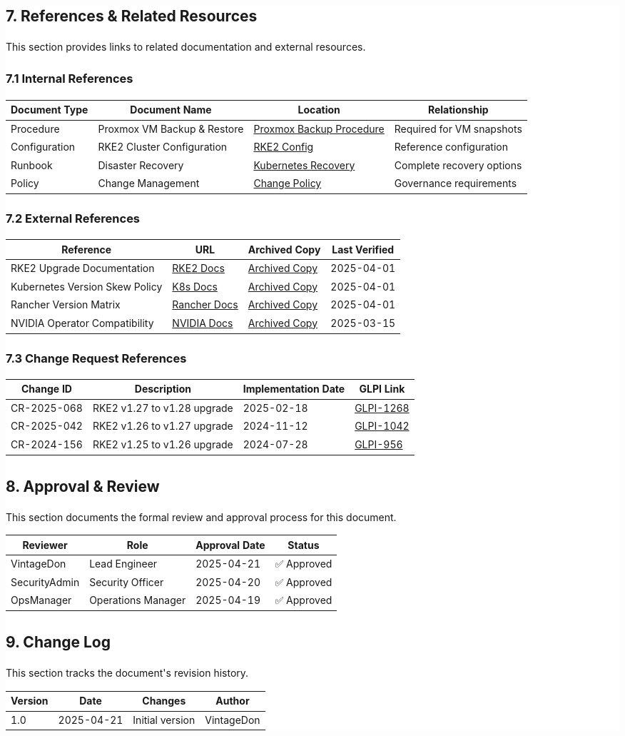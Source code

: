 ## 7. References & Related Resources

This section provides links to related documentation and external resources.

### 7.1 Internal References

| **Document Type** | **Document Name** | **Location** | **Relationship** |
|-------------------|-------------------|------------|-----------------|
| Procedure | Proxmox VM Backup & Restore | [Proxmox Backup Procedure](../../infrastructure/procedures/proxmox-backup-restore.md) | Required for VM snapshots |
| Configuration | RKE2 Cluster Configuration | [RKE2 Config](../../01-rke2-cluster-overview.md) | Reference configuration |
| Runbook | Disaster Recovery | [Kubernetes Recovery](../../07-backup-disaster-recovery.md) | Complete recovery options |
| Policy | Change Management | [Change Policy](../../compliance-security/change-management-policy.md) | Governance requirements |

### 7.2 External References

| **Reference** | **URL** | **Archived Copy** | **Last Verified** |
|--------------|---------|-------------------|-------------------|
| RKE2 Upgrade Documentation | [RKE2 Docs](https://docs.rke2.io/upgrade/basic_upgrade) | [Archived Copy](../../references/archived/rke2-upgrade-docs-2025-01.pdf) | 2025-04-01 |
| Kubernetes Version Skew Policy | [K8s Docs](https://kubernetes.io/docs/setup/release/version-skew-policy/) | [Archived Copy](../../references/archived/k8s-version-skew-2025-01.pdf) | 2025-04-01 |
| Rancher Version Matrix | [Rancher Docs](https://www.rancher.com/support-maintenance-terms/all-supported-versions) | [Archived Copy](../../references/archived/rancher-version-matrix-2025-01.pdf) | 2025-04-01 |
| NVIDIA Operator Compatibility | [NVIDIA Docs](https://docs.nvidia.com/datacenter/cloud-native/gpu-operator/platform-support.html) | [Archived Copy](../../references/archived/nvidia-compat-2025-01.pdf) | 2025-03-15 |

### 7.3 Change Request References

| **Change ID** | **Description** | **Implementation Date** | **GLPI Link** |
|--------------|----------------|------------------------|---------------|
| CR-2025-068 | RKE2 v1.27 to v1.28 upgrade | 2025-02-18 | [GLPI-1268](http://glpi.lab/ticket/1268) |
| CR-2025-042 | RKE2 v1.26 to v1.27 upgrade | 2024-11-12 | [GLPI-1042](http://glpi.lab/ticket/1042) |
| CR-2024-156 | RKE2 v1.25 to v1.26 upgrade | 2024-07-28 | [GLPI-956](http://glpi.lab/ticket/956) |

## 8. Approval & Review

This section documents the formal review and approval process for this document.

| **Reviewer** | **Role** | **Approval Date** | **Status** |
|-------------|---------|------------------|------------|
| VintageDon | Lead Engineer | 2025-04-21 | ✅ Approved |
| SecurityAdmin | Security Officer | 2025-04-20 | ✅ Approved |
| OpsManager | Operations Manager | 2025-04-19 | ✅ Approved |

## 9. Change Log

This section tracks the document's revision history.

| **Version** | **Date** | **Changes** | **Author** |
|------------|---------|-------------|------------|
| 1.0 | 2025-04-21 | Initial version | VintageDon |
